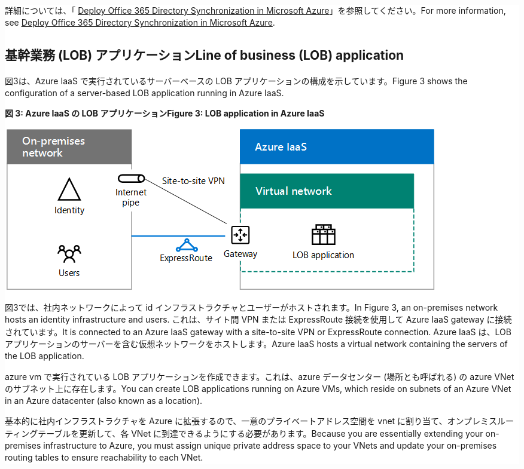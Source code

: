 <span data-ttu-id="8e5a5-131">詳細については、「 [Deploy Office 365 Directory Synchronization in Microsoft Azure](deploy-office-365-directory-synchronization-dirsync-in-microsoft-azure.md)」を参照してください。</span><span class="sxs-lookup"><span data-stu-id="8e5a5-131">For more information, see [Deploy Office 365 Directory Synchronization in Microsoft Azure](deploy-office-365-directory-synchronization-dirsync-in-microsoft-azure.md).</span></span>
  
## <a name="line-of-business-lob-application"></a><span data-ttu-id="8e5a5-132">基幹業務 (LOB) アプリケーション</span><span class="sxs-lookup"><span data-stu-id="8e5a5-132">Line of business (LOB) application</span></span>

<span data-ttu-id="8e5a5-133">図3は、Azure IaaS で実行されているサーバーベースの LOB アプリケーションの構成を示しています。</span><span class="sxs-lookup"><span data-stu-id="8e5a5-133">Figure 3 shows the configuration of a server-based LOB application running in Azure IaaS.</span></span>
  
<span data-ttu-id="8e5a5-134">**図 3: Azure IaaS の LOB アプリケーション**</span><span class="sxs-lookup"><span data-stu-id="8e5a5-134">**Figure 3: LOB application in Azure IaaS**</span></span>

![Azure IaaS のサーバーベースの LOB アプリケーション](media/Hybrid-Poster/Hybrid-Cloud-Stack-IaaS-Ex.png)
  
<span data-ttu-id="8e5a5-136">図3では、社内ネットワークによって id インフラストラクチャとユーザーがホストされます。</span><span class="sxs-lookup"><span data-stu-id="8e5a5-136">In Figure 3, an on-premises network hosts an identity infrastructure and users.</span></span> <span data-ttu-id="8e5a5-137">これは、サイト間 VPN または ExpressRoute 接続を使用して Azure IaaS gateway に接続されています。</span><span class="sxs-lookup"><span data-stu-id="8e5a5-137">It is connected to an Azure IaaS gateway with a site-to-site VPN or ExpressRoute connection.</span></span> <span data-ttu-id="8e5a5-138">Azure IaaS は、LOB アプリケーションのサーバーを含む仮想ネットワークをホストします。</span><span class="sxs-lookup"><span data-stu-id="8e5a5-138">Azure IaaS hosts a virtual network containing the servers of the LOB application.</span></span>
  
<span data-ttu-id="8e5a5-139">azure vm で実行されている LOB アプリケーションを作成できます。これは、azure データセンター (場所とも呼ばれる) の azure VNet のサブネット上に存在します。</span><span class="sxs-lookup"><span data-stu-id="8e5a5-139">You can create LOB applications running on Azure VMs, which reside on subnets of an Azure VNet in an Azure datacenter (also known as a location).</span></span>
  
<span data-ttu-id="8e5a5-140">基本的に社内インフラストラクチャを Azure に拡張するので、一意のプライベートアドレス空間を vnet に割り当て、オンプレミスルーティングテーブルを更新して、各 VNet に到達できるようにする必要があります。</span><span class="sxs-lookup"><span data-stu-id="8e5a5-140">Because you are essentially extending your on-premises infrastructure to Azure, you must assign unique private address space to your VNets and update your on-premises routing tables to ensure reachability to each VNet.</span></span>
  
